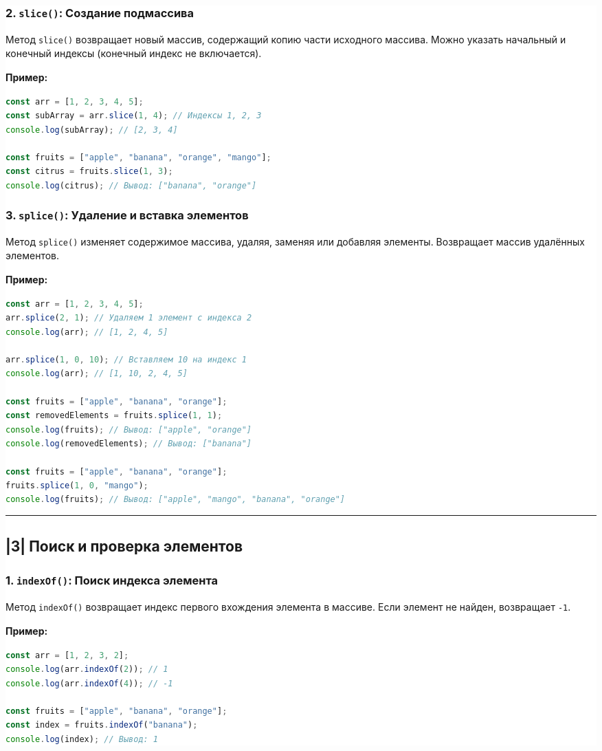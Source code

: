 ### 2. **`slice()`: Создание подмассива**

Метод `slice()` возвращает новый массив, содержащий копию части исходного массива. Можно указать начальный и конечный индексы (конечный индекс не включается).

**Пример:**

```javascript
const arr = [1, 2, 3, 4, 5];
const subArray = arr.slice(1, 4); // Индексы 1, 2, 3
console.log(subArray); // [2, 3, 4]

const fruits = ["apple", "banana", "orange", "mango"];
const citrus = fruits.slice(1, 3);
console.log(citrus); // Вывод: ["banana", "orange"]
```

### 3. **`splice()`: Удаление и вставка элементов**

Метод `splice()` изменяет содержимое массива, удаляя, заменяя или добавляя элементы. Возвращает массив удалённых элементов.

**Пример:**

```javascript
const arr = [1, 2, 3, 4, 5];
arr.splice(2, 1); // Удаляем 1 элемент с индекса 2
console.log(arr); // [1, 2, 4, 5]

arr.splice(1, 0, 10); // Вставляем 10 на индекс 1
console.log(arr); // [1, 10, 2, 4, 5]

const fruits = ["apple", "banana", "orange"];
const removedElements = fruits.splice(1, 1);
console.log(fruits); // Вывод: ["apple", "orange"]
console.log(removedElements); // Вывод: ["banana"]

const fruits = ["apple", "banana", "orange"];
fruits.splice(1, 0, "mango");
console.log(fruits); // Вывод: ["apple", "mango", "banana", "orange"]
```

---

## |3| **Поиск и проверка элементов**

### 1. **`indexOf()`: Поиск индекса элемента**

Метод `indexOf()` возвращает индекс первого вхождения элемента в массиве. Если элемент не найден, возвращает `-1`.

**Пример:**

```javascript
const arr = [1, 2, 3, 2];
console.log(arr.indexOf(2)); // 1
console.log(arr.indexOf(4)); // -1

const fruits = ["apple", "banana", "orange"];
const index = fruits.indexOf("banana");
console.log(index); // Вывод: 1
```
